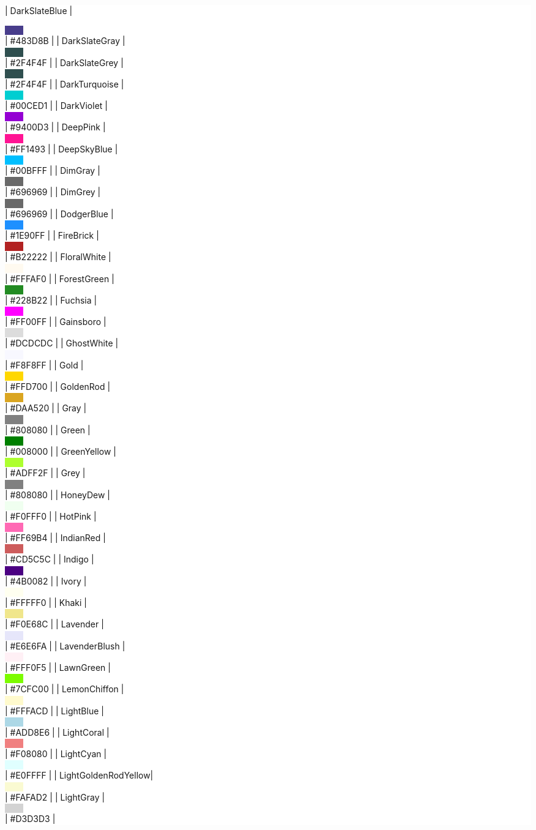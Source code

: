 | DarkSlateBlue       |  <div style="background-color: #483D8B; width: 30px; height: 15px;"></div>  | #483D8B    |
| DarkSlateGray       |  <div style="background-color: #2F4F4F; width: 30px; height: 15px;"></div>  | #2F4F4F    |
| DarkSlateGrey       |  <div style="background-color: #2F4F4F; width: 30px; height: 15px;"></div>  | #2F4F4F    |
| DarkTurquoise       |  <div style="background-color: #00CED1; width: 30px; height: 15px;"></div>  | #00CED1    |
| DarkViolet          |  <div style="background-color: #9400D3; width: 30px; height: 15px;"></div>  | #9400D3    |
| DeepPink            |  <div style="background-color: #FF1493; width: 30px; height: 15px;"></div>  | #FF1493    |
| DeepSkyBlue         |  <div style="background-color: #00BFFF; width: 30px; height: 15px;"></div>  | #00BFFF    |
| DimGray             |  <div style="background-color: #696969; width: 30px; height: 15px;"></div>  | #696969    |
| DimGrey             |  <div style="background-color: #696969; width: 30px; height: 15px;"></div>  | #696969    |
| DodgerBlue          |  <div style="background-color: #1E90FF; width: 30px; height: 15px;"></div>  | #1E90FF    |
| FireBrick           |  <div style="background-color: #B22222; width: 30px; height: 15px;"></div>  | #B22222    |
| FloralWhite         |  <div style="background-color: #FFFAF0; width: 30px; height: 15px;"></div>  | #FFFAF0    |
| ForestGreen         |  <div style="background-color: #228B22; width: 30px; height: 15px;"></div>  | #228B22    |
| Fuchsia             |  <div style="background-color: #FF00FF; width: 30px; height: 15px;"></div>  | #FF00FF    |
| Gainsboro           |  <div style="background-color: #DCDCDC; width: 30px; height: 15px;"></div>  | #DCDCDC    |
| GhostWhite          |  <div style="background-color: #F8F8FF; width: 30px; height: 15px;"></div>  | #F8F8FF    |
| Gold                |  <div style="background-color: #FFD700; width: 30px; height: 15px;"></div>  | #FFD700    |
| GoldenRod           |  <div style="background-color: #DAA520; width: 30px; height: 15px;"></div>  | #DAA520    |
| Gray                |  <div style="background-color: #808080; width: 30px; height: 15px;"></div>  | #808080    |
| Green               |  <div style="background-color: #008000; width: 30px; height: 15px;"></div>  | #008000    |
| GreenYellow         |  <div style="background-color: #ADFF2F; width: 30px; height: 15px;"></div>  | #ADFF2F    |
| Grey                |  <div style="background-color: #808080; width: 30px; height: 15px;"></div>  | #808080    |
| HoneyDew            |  <div style="background-color: #F0FFF0; width: 30px; height: 15px;"></div>  | #F0FFF0    |
| HotPink             |  <div style="background-color: #FF69B4; width: 30px; height: 15px;"></div>  | #FF69B4    |
| IndianRed           |  <div style="background-color: #CD5C5C; width: 30px; height: 15px;"></div>  | #CD5C5C    |
| Indigo              |  <div style="background-color: #4B0082; width: 30px; height: 15px;"></div>  | #4B0082    |
| Ivory               |  <div style="background-color: #FFFFF0; width: 30px; height: 15px;"></div>  | #FFFFF0    |
| Khaki               |  <div style="background-color: #F0E68C; width: 30px; height: 15px;"></div>  | #F0E68C    |
| Lavender            |  <div style="background-color: #E6E6FA; width: 30px; height: 15px;"></div>  | #E6E6FA    |
| LavenderBlush       |  <div style="background-color: #FFF0F5; width: 30px; height: 15px;"></div>  | #FFF0F5    |
| LawnGreen           |  <div style="background-color: #7CFC00; width: 30px; height: 15px;"></div>  | #7CFC00    |
| LemonChiffon        |  <div style="background-color: #FFFACD; width: 30px; height: 15px;"></div>  | #FFFACD    |
| LightBlue           |  <div style="background-color: #ADD8E6; width: 30px; height: 15px;"></div>  | #ADD8E6    |
| LightCoral          |  <div style="background-color: #F08080; width: 30px; height: 15px;"></div>  | #F08080    |
| LightCyan           |  <div style="background-color: #E0FFFF; width: 30px; height: 15px;"></div>  | #E0FFFF    |
| LightGoldenRodYellow|  <div style="background-color: #FAFAD2; width: 30px; height: 15px;"></div>  | #FAFAD2    |
| LightGray           |  <div style="background-color: #D3D3D3; width: 30px; height: 15px;"></div>  | #D3D3D3    |